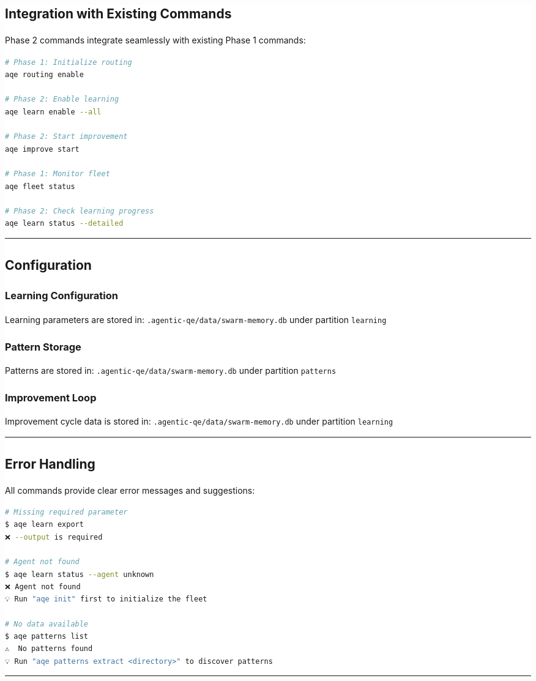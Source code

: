 
## Integration with Existing Commands

Phase 2 commands integrate seamlessly with existing Phase 1 commands:

```bash
# Phase 1: Initialize routing
aqe routing enable

# Phase 2: Enable learning
aqe learn enable --all

# Phase 2: Start improvement
aqe improve start

# Phase 1: Monitor fleet
aqe fleet status

# Phase 2: Check learning progress
aqe learn status --detailed
```

---

## Configuration

### Learning Configuration

Learning parameters are stored in:
`.agentic-qe/data/swarm-memory.db` under partition `learning`

### Pattern Storage

Patterns are stored in:
`.agentic-qe/data/swarm-memory.db` under partition `patterns`

### Improvement Loop

Improvement cycle data is stored in:
`.agentic-qe/data/swarm-memory.db` under partition `learning`

---

## Error Handling

All commands provide clear error messages and suggestions:

```bash
# Missing required parameter
$ aqe learn export
❌ --output is required

# Agent not found
$ aqe learn status --agent unknown
❌ Agent not found
💡 Run "aqe init" first to initialize the fleet

# No data available
$ aqe patterns list
⚠️  No patterns found
💡 Run "aqe patterns extract <directory>" to discover patterns
```

---